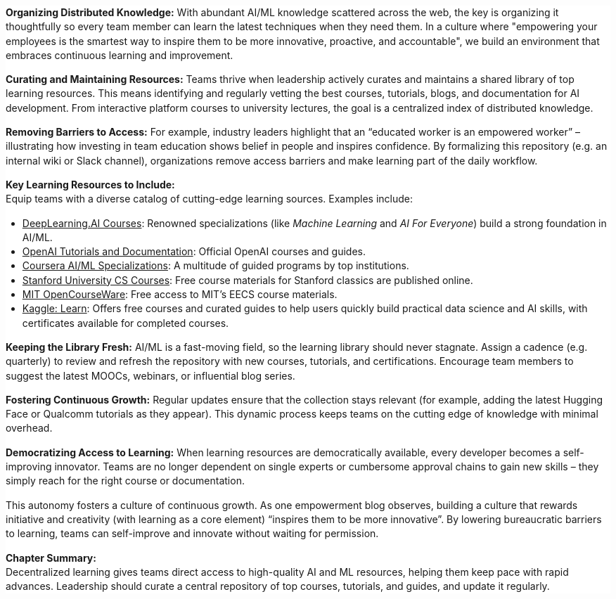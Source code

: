 **Organizing Distributed Knowledge:** With abundant AI/ML knowledge scattered across the web, the key is organizing it thoughtfully so every team member can learn the latest techniques when they need them. In a culture where "empowering your employees is the smartest way to inspire them to be more innovative, proactive, and accountable", we build an environment that embraces continuous learning and improvement.

**Curating and Maintaining Resources:** Teams thrive when leadership actively curates and maintains a shared library of top learning resources. This means identifying and regularly vetting the best courses, tutorials, blogs, and documentation for AI development. From interactive platform courses to university lectures, the goal is a centralized index of distributed knowledge.

**Removing Barriers to Access:** For example, industry leaders highlight that an “educated worker is an empowered worker” – illustrating how investing in team education shows belief in people and inspires confidence. By formalizing this repository (e.g. an internal wiki or Slack channel), organizations remove access barriers and make learning part of the daily workflow.

**Key Learning Resources to Include:**  
Equip teams with a diverse catalog of cutting-edge learning sources. Examples include:

- [DeepLearning.AI Courses](https://www.deeplearning.ai/): Renowned specializations (like _Machine Learning_ and _AI For Everyone_) build a strong foundation in AI/ML.
- [OpenAI Tutorials and Documentation](https://academy.openai.com/): Official OpenAI courses and guides.
- [Coursera AI/ML Specializations](https://www.coursera.org/courses?query=artificial%20intelligence#:~:text=,AI%20For%20Everyone%3A%C2%A0DeepLearning.AI): A multitude of guided programs by top institutions.
- [Stanford University CS Courses](https://www.cs.stanford.edu/courses-overview): Free course materials for Stanford classics are published online.
- [MIT OpenCourseWare](https://ocw.mit.edu/): Free access to MIT’s EECS course materials.
- [Kaggle: Learn](https://www.kaggle.com/learn): Offers free courses and curated guides to help users quickly build practical data science and AI skills, with certificates available for completed courses.

**Keeping the Library Fresh:** AI/ML is a fast-moving field, so the learning library should never stagnate. Assign a cadence (e.g. quarterly) to review and refresh the repository with new courses, tutorials, and certifications. Encourage team members to suggest the latest MOOCs, webinars, or influential blog series.

**Fostering Continuous Growth:** Regular updates ensure that the collection stays relevant (for example, adding the latest Hugging Face or Qualcomm tutorials as they appear). This dynamic process keeps teams on the cutting edge of knowledge with minimal overhead.

**Democratizing Access to Learning:** When learning resources are democratically available, every developer becomes a self-improving innovator. Teams are no longer dependent on single experts or cumbersome approval chains to gain new skills – they simply reach for the right course or documentation.

This autonomy fosters a culture of continuous growth. As one empowerment blog observes, building a culture that rewards initiative and creativity (with learning as a core element) “inspires them to be more innovative”. By lowering bureaucratic barriers to learning, teams can self-improve and innovate without waiting for permission.

**Chapter Summary:**  
Decentralized learning gives teams direct access to high-quality AI and ML resources, helping them keep pace with rapid advances. Leadership should curate a central repository of top courses, tutorials, and guides, and update it regularly.
